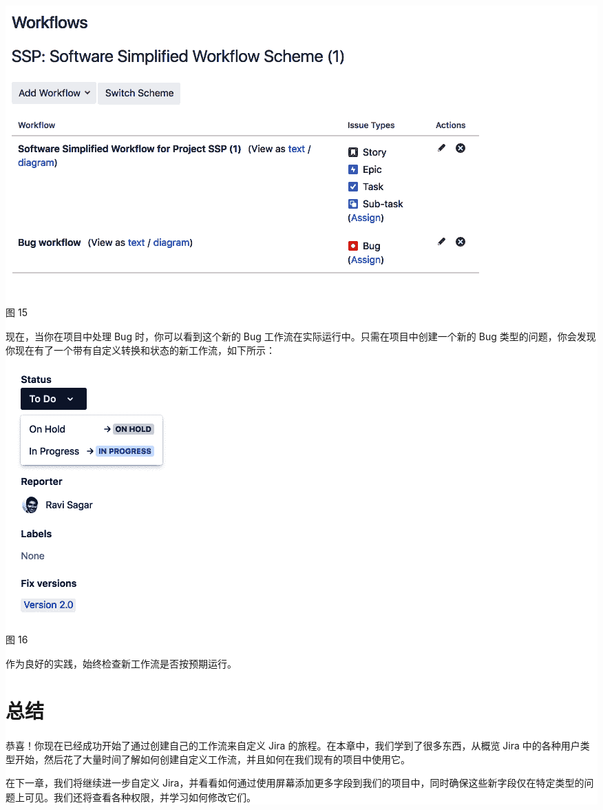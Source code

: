 ![](img/d8a059f8-751c-48e4-a597-87bb70a842eb.png)

图 15

现在，当你在项目中处理 Bug 时，你可以看到这个新的 Bug 工作流在实际运行中。只需在项目中创建一个新的 Bug 类型的问题，你会发现你现在有了一个带有自定义转换和状态的新工作流，如下所示：

![](img/7d761c02-b720-43db-a75c-4deed1d12414.png)

图 16

作为良好的实践，始终检查新工作流是否按预期运行。

# 总结

恭喜！你现在已经成功开始了通过创建自己的工作流来自定义 Jira 的旅程。在本章中，我们学到了很多东西，从概览 Jira 中的各种用户类型开始，然后花了大量时间了解如何创建自定义工作流，并且如何在我们现有的项目中使用它。

在下一章，我们将继续进一步自定义 Jira，并看看如何通过使用屏幕添加更多字段到我们的项目中，同时确保这些新字段仅在特定类型的问题上可见。我们还将查看各种权限，并学习如何修改它们。
